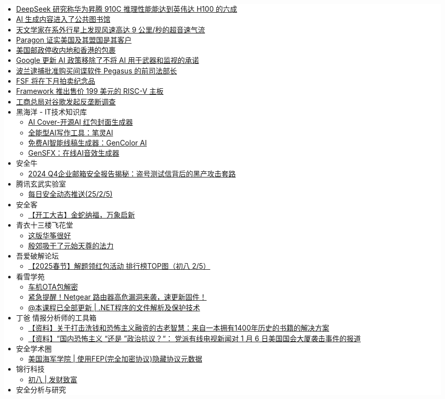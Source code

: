   - [DeepSeek 研究称华为昇腾 910C 推理性能能达到英伟达 H100 的六成](https://www.solidot.org/story?sid=80477)
  - [AI 生成内容进入了公共图书馆](https://www.solidot.org/story?sid=80476)
  - [天文学家在系外行星上发现风速高达 9 公里/秒的超音速气流](https://www.solidot.org/story?sid=80475)
  - [Paragon 证实美国及其盟国是其客户](https://www.solidot.org/story?sid=80474)
  - [美国邮政停收内地和香港的包裹](https://www.solidot.org/story?sid=80473)
  - [Google 更新 AI 政策移除了不将 AI 用于武器和监视的承诺](https://www.solidot.org/story?sid=80472)
  - [波兰逮捕批准购买间谍软件 Pegasus 的前司法部长](https://www.solidot.org/story?sid=80471)
  - [FSF 将在下月拍卖纪念品](https://www.solidot.org/story?sid=80470)
  - [Framework 推出售价 199 美元的 RISC-V 主板](https://www.solidot.org/story?sid=80469)
  - [工商总局对谷歌发起反垄断调查](https://www.solidot.org/story?sid=80468)
- 黑海洋 - IT技术知识库
  - [AI Cover-开源AI 红包封面生成器](https://blog.upx8.com/4687)
  - [全能型AI写作工具：笔灵AI](https://blog.upx8.com/4686)
  - [免费AI智能线稿生成器：GenColor AI](https://blog.upx8.com/4685)
  - [GenSFX：在线AI音效生成器](https://blog.upx8.com/4684)
- 安全牛
  - [2024 Q4企业邮箱安全报告揭秘：盗号测试信背后的黑产攻击套路](https://www.aqniu.com/vendor/108188.html)
- 腾讯玄武实验室
  - [每日安全动态推送(25/2/5)](https://mp.weixin.qq.com/s?__biz=MzA5NDYyNDI0MA==&mid=2651960008&idx=1&sn=1a23d7e9d6493dc80ad8de29668bbfb1&chksm=8baed257bcd95b4106c4b38a7e13973b1f249e93b0589baa7b7afc79e0e6285d3b74ff32f0ab&scene=58&subscene=0#rd)
- 安全客
  - [【开工大吉】金蛇纳福，万象启新](https://mp.weixin.qq.com/s?__biz=MzA5ODA0NDE2MA==&mid=2649787813&idx=1&sn=e4bb6f4fdbd3e64733b9a658d72079ab&chksm=8893bdcabfe434dcf85fd0a6313ddc73b4d749050820cc41145ed6830962a6b00dad27742a7f&scene=58&subscene=0#rd)
- 青衣十三楼飞花堂
  - [这版华筝很好](https://mp.weixin.qq.com/s?__biz=MzUzMjQyMDE3Ng==&mid=2247487957&idx=1&sn=09dbb9b0ae62920800bcca4897974e2f&chksm=fab2d2eacdc55bfc2bcad3a0e0bdff0caf9c8ca079a2587e75f74d964b7fa9d7e5d93b19500f&scene=58&subscene=0#rd)
  - [殷郊吸干了元始天尊的法力](https://mp.weixin.qq.com/s?__biz=MzUzMjQyMDE3Ng==&mid=2247487951&idx=1&sn=0d811b19559025833d5d27e4fe8c7ff6&chksm=fab2d2f0cdc55be679e8ec753bc22aa67658e2a6cb0c13c1915b920f214a9ec60ceaf26302a5&scene=58&subscene=0#rd)
- 吾爱破解论坛
  - [【2025春节】解题领红包活动 排行榜TOP图（初八 2/5）](https://mp.weixin.qq.com/s?__biz=MjM5Mjc3MDM2Mw==&mid=2651141684&idx=1&sn=919f32039541dc1d6cfeaf70aedbc33b&chksm=bd50a6608a272f76d057dfb91a7b19f1e3c8debdd3f74aef2d9b2721f00d4cfc7d1023119bb0&scene=58&subscene=0#rd)
- 看雪学苑
  - [车机OTA包解密](https://mp.weixin.qq.com/s?__biz=MjM5NTc2MDYxMw==&mid=2458589307&idx=1&sn=f7c4f8fab0e756cd0249e052d5c9e9fe&chksm=b18c28f186fba1e7d1d9898dfb4a59f2e0f731ef62a963f087dce8c4aadaf8b4d9a194f654fc&scene=58&subscene=0#rd)
  - [紧急提醒！Netgear 路由器高危漏洞来袭，速更新固件！](https://mp.weixin.qq.com/s?__biz=MjM5NTc2MDYxMw==&mid=2458589307&idx=2&sn=1e8443c86a1b26b4a73e6078462430a8&chksm=b18c28f186fba1e7a28649d6a8fb1c87d7c29365a89398d0ecde7835384df8242d1736b52d38&scene=58&subscene=0#rd)
  - [@本课程已全部更新 | .NET程序的文件解析及保护技术](https://mp.weixin.qq.com/s?__biz=MjM5NTc2MDYxMw==&mid=2458589307&idx=3&sn=ba8ed9ef7569f8229c4acd7ee194f3dc&chksm=b18c28f186fba1e79b1840044aa8997c501f42539e450713efb87d5608538b4be1104effd161&scene=58&subscene=0#rd)
- 丁爸 情报分析师的工具箱
  - [【资料】关于打击洗钱和恐怖主义融资的古老智慧：来自一本拥有1400年历史的书籍的解决方案](https://mp.weixin.qq.com/s?__biz=MzI2MTE0NTE3Mw==&mid=2651148854&idx=1&sn=7c91f420ac435050d5587ac9713353c7&chksm=f1af250cc6d8ac1a461b39356ae7518bef5fa6cb79dca0d0a354051ef4b63a1048517d4984b0&scene=58&subscene=0#rd)
  - [【资料】“国内恐怖主义 “还是 ”政治抗议？“： 党派有线电视新闻对 1 月 6 日美国国会大厦袭击事件的报道](https://mp.weixin.qq.com/s?__biz=MzI2MTE0NTE3Mw==&mid=2651148854&idx=2&sn=f3f69aef55ce7b7765dcdbc190f07f4b&chksm=f1af250cc6d8ac1aed6550efe95d651d1ec8822d70ed2906dceb5a71fecf2c59ed90b686c521&scene=58&subscene=0#rd)
- 安全学术圈
  - [美国海军学院 | 使用FEP(完全加密协议)隐藏协议元数据](https://mp.weixin.qq.com/s?__biz=MzU5MTM5MTQ2MA==&mid=2247491632&idx=1&sn=7c316f672f7ccc9f615c337740a94a9a&chksm=fe2d1fbbc95a96ad7d8e3f625e6b6b7ae923ce9136b0addef351a29df91e5a4bc88180bd0565&scene=58&subscene=0#rd)
- 锦行科技
  - [初八 | 发财致富](https://mp.weixin.qq.com/s?__biz=MzIxNTQxMjQyNg==&mid=2247493745&idx=1&sn=ea1091e5e25c054a980a38def33ed25b&chksm=979a13d4a0ed9ac23c7c40bd9be7f1489ea062ca4a741bd15f44d97c7ff4ff712c30b601c4bc&scene=58&subscene=0#rd)
- 安全分析与研究